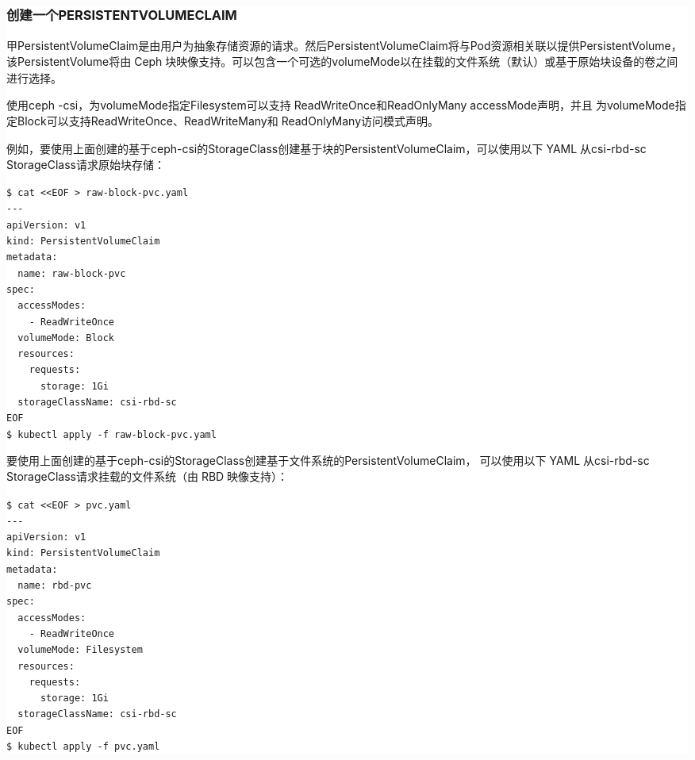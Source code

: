 ```
```

### 创建一个PERSISTENTVOLUMECLAIM

甲PersistentVolumeClaim是由用户为抽象存储资源的请求。然后PersistentVolumeClaim将与Pod资源相关联以提供PersistentVolume，该PersistentVolume将由 Ceph 块映像支持。可以包含一个可选的volumeMode以在挂载的文件系统（默认）或基于原始块设备的卷之间进行选择。

使用ceph -csi，为volumeMode指定Filesystem可以支持 ReadWriteOnce和ReadOnlyMany accessMode声明，并且 为volumeMode指定Block可以支持ReadWriteOnce、ReadWriteMany和 ReadOnlyMany访问模式声明。

例如，要使用上面创建的基于ceph-csi的StorageClass创建基于块的PersistentVolumeClaim，可以使用以下 YAML 从csi-rbd-sc StorageClass请求原始块存储：

```
$ cat <<EOF > raw-block-pvc.yaml
---
apiVersion: v1
kind: PersistentVolumeClaim
metadata:
  name: raw-block-pvc
spec:
  accessModes:
    - ReadWriteOnce
  volumeMode: Block
  resources:
    requests:
      storage: 1Gi
  storageClassName: csi-rbd-sc
EOF
$ kubectl apply -f raw-block-pvc.yaml
```

要使用上面创建的基于ceph-csi的StorageClass创建基于文件系统的PersistentVolumeClaim， 可以使用以下 YAML 从csi-rbd-sc StorageClass请求挂载的文件系统（由 RBD 映像支持）：

```
$ cat <<EOF > pvc.yaml
---
apiVersion: v1
kind: PersistentVolumeClaim
metadata:
  name: rbd-pvc
spec:
  accessModes:
    - ReadWriteOnce
  volumeMode: Filesystem
  resources:
    requests:
      storage: 1Gi
  storageClassName: csi-rbd-sc
EOF
$ kubectl apply -f pvc.yaml
```
